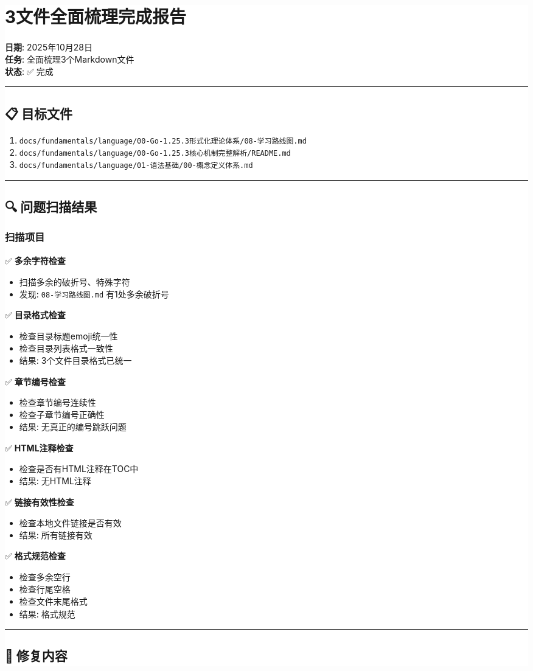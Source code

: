 # 3文件全面梳理完成报告

**日期**: 2025年10月28日  
**任务**: 全面梳理3个Markdown文件  
**状态**: ✅ 完成

---

## 📋 目标文件

1. `docs/fundamentals/language/00-Go-1.25.3形式化理论体系/08-学习路线图.md`
2. `docs/fundamentals/language/00-Go-1.25.3核心机制完整解析/README.md`
3. `docs/fundamentals/language/01-语法基础/00-概念定义体系.md`

---

## 🔍 问题扫描结果

### 扫描项目

✅ **多余字符检查**
- 扫描多余的破折号、特殊字符
- 发现: `08-学习路线图.md` 有1处多余破折号

✅ **目录格式检查**
- 检查目录标题emoji统一性
- 检查目录列表格式一致性
- 结果: 3个文件目录格式已统一

✅ **章节编号检查**
- 检查章节编号连续性
- 检查子章节编号正确性
- 结果: 无真正的编号跳跃问题

✅ **HTML注释检查**
- 检查是否有HTML注释在TOC中
- 结果: 无HTML注释

✅ **链接有效性检查**
- 检查本地文件链接是否有效
- 结果: 所有链接有效

✅ **格式规范检查**
- 检查多余空行
- 检查行尾空格
- 检查文件末尾格式
- 结果: 格式规范

---

## 🔧 修复内容
